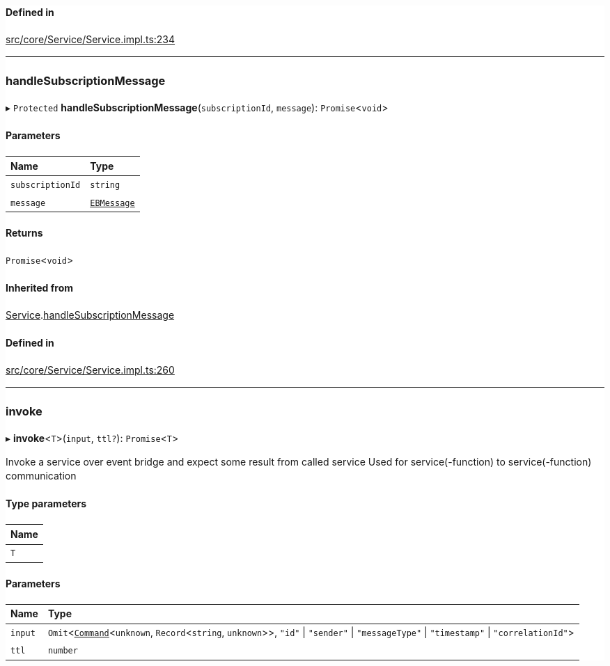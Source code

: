 #### Defined in

[src/core/Service/Service.impl.ts:234](https://github.com/sebastianwessel/purista/blob/5a4aa45/src/core/Service/Service.impl.ts#L234)

___

### handleSubscriptionMessage

▸ `Protected` **handleSubscriptionMessage**(`subscriptionId`, `message`): `Promise`<`void`\>

#### Parameters

| Name | Type |
| :------ | :------ |
| `subscriptionId` | `string` |
| `message` | [`EBMessage`](../modules.md#ebmessage) |

#### Returns

`Promise`<`void`\>

#### Inherited from

[Service](Service.md).[handleSubscriptionMessage](Service.md#handlesubscriptionmessage)

#### Defined in

[src/core/Service/Service.impl.ts:260](https://github.com/sebastianwessel/purista/blob/5a4aa45/src/core/Service/Service.impl.ts#L260)

___

### invoke

▸ **invoke**<`T`\>(`input`, `ttl?`): `Promise`<`T`\>

Invoke a service over event bridge and expect some result from called service
Used for service(-function) to service(-function) communication

#### Type parameters

| Name |
| :------ |
| `T` |

#### Parameters

| Name | Type |
| :------ | :------ |
| `input` | `Omit`<[`Command`](../modules.md#command)<`unknown`, `Record`<`string`, `unknown`\>\>, ``"id"`` \| ``"sender"`` \| ``"messageType"`` \| ``"timestamp"`` \| ``"correlationId"``\> |
| `ttl` | `number` |
